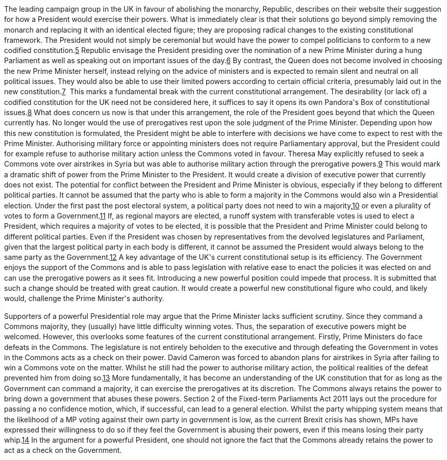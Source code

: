 The leading campaign group in the UK in favour of abolishing the monarchy, Republic, describes on their website their suggestion for how a President would exercise their powers. What is immediately clear is that their solutions go beyond simply removing the monarch and replacing it with an identical elected figure; they are proposing radical changes to the existing constitutional framework. The President would not simply be ceremonial but would have the power to compel politicians to conform to a new codified constitution.<a class="inline-reference" id="inline5" href="#5">5</a> Republic envisage the President presiding over the nomination of a new Prime Minister during a hung Parliament as well as speaking out on important issues of the day.<a class="inline-reference" id="inline6" href="#6">6</a> By contrast, the Queen does not become involved in choosing the new Prime Minister herself, instead relying on the advice of ministers and is expected to remain silent and neutral on all political issues. They would also be able to use their limited powers according to certain official criteria, presumably laid out in the new constitution.<a class="inline-reference" id="inline7" href="#7">7</a>  This marks a fundamental break with the current constitutional arrangement. The desirability (or lack of) a codified constitution for the UK need not be considered here, it suffices to say it opens its own Pandora's Box of constitutional issues.<a class="inline-reference" id="inline8" href="#8">8</a> What does concern us now is that under this arrangement, the role of the President goes beyond that which the Queen currently has. No longer would the use of prerogatives rest upon the sole judgment of the Prime Minister. Depending upon how this new constitution is formulated, the President might be able to interfere with decisions we have come to expect to rest with the Prime Minister. Authorising military force or appointing ministers does not require Parliamentary approval, but the President could for example refuse to authorise military action unless the Commons voted in favour. Theresa May explicitly refused to seek a Commons vote over airstrikes in Syria but was able to authorise military action through the prerogative powers.<a class="inline-reference" id="inline9" href="#9">9</a> This would mark a dramatic shift of power from the Prime Minister to the President. It would create a division of executive power that currently does not exist. The potential for conflict between the President and Prime Minister is obvious, especially if they belong to different political parties. It cannot be assumed that the party who is able to form a majority in the Commons would also win a Presidential election. Under the first past the post electoral system, a political party does not need to win a majority,<a class="inline-reference" id="inline10" href="#10">10</a> or even a plurality of votes to form a Government.<a class="inline-reference" id="inline11" href="#11">11</a> If, as regional mayors are elected, a runoff system with transferable votes is used to elect a President, which requires a majority of votes to be elected, it is possible that the President and Prime Minister could belong to different political parties. Even if the President was chosen by representatives from the devolved legislatures and Parliament, given that the largest political party in each body is different, it cannot be assumed the President would always belong to the same party as the Government.<a class="inline-reference" id="inline12" href="#12">12</a> A key advantage of the UK's current constitutional setup is its efficiency. The Government enjoys the support of the Commons and is able to pass legislation with relative ease to enact the policies it was elected on and can use the prerogative powers as it sees fit. Introducing a new powerful position could impede that process. It is submitted that such a change should be treated with great caution. It would create a powerful new constitutional figure who could, and likely would, challenge the Prime Minister's authority.

Supporters of a powerful Presidential role may argue that the Prime Minister lacks sufficient scrutiny. Since they command a Commons majority, they (usually) have little difficulty winning votes. Thus, the separation of executive powers might be welcomed. However, this overlooks some features of the current constitutional arrangement. Firstly, Prime Ministers do face defeats in the Commons. The legislature is not entirely beholden to the executive and through defeating the Government in votes in the Commons acts as a check on their power. David Cameron was forced to abandon plans for airstrikes in Syria after failing to win a Commons vote on the matter. Whilst he still had the power to authorise military action, the political realities of the defeat prevented him from doing so.<a class="inline-reference" id="inline13" href="#13">13</a> More fundamentally, it has become an understanding of the UK constitution that for as long as the Government can command a majority, it can exercise the prerogatives at its discretion. The Commons always retains the power to bring down a government that abuses these powers. Section 2 of the Fixed-term Parliaments Act 2011 lays out the procedure for passing a no confidence motion, which, if successful, can lead to a general election. Whilst the party whipping system means that the likelihood of a MP voting against their own party in government is low, as the current Brexit crisis has shown, MPs have expressed their willingness to do so if they feel the Government is abusing their powers, even if this means losing their party whip.<a class="inline-reference" id="inline14" href="#14">14</a> In the argument for a powerful President, one should not ignore the fact that the Commons already retains the power to act as a check on the Government.
